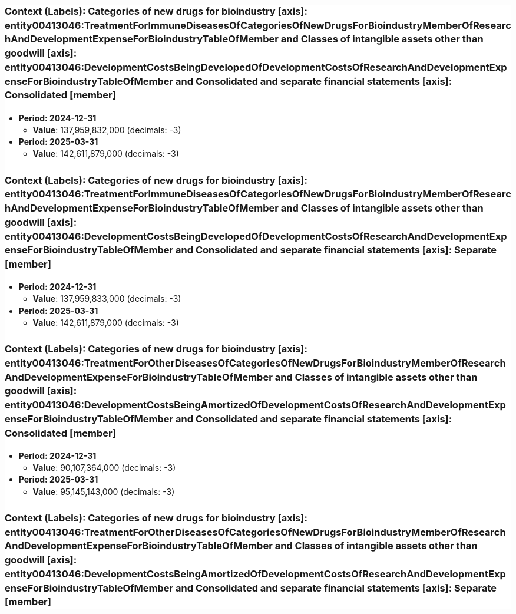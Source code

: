 ### **Context (Labels): Categories of new drugs for bioindustry [axis]: entity00413046:TreatmentForImmuneDiseasesOfCategoriesOfNewDrugsForBioindustryMemberOfResearchAndDevelopmentExpenseForBioindustryTableOfMember and Classes of intangible assets other than goodwill [axis]: entity00413046:DevelopmentCostsBeingDevelopedOfDevelopmentCostsOfResearchAndDevelopmentExpenseForBioindustryTableOfMember and Consolidated and separate financial statements [axis]: Consolidated [member]**

- **Period: 2024-12-31**
  - **Value**: 137,959,832,000 (decimals: -3)
- **Period: 2025-03-31**
  - **Value**: 142,611,879,000 (decimals: -3)

### **Context (Labels): Categories of new drugs for bioindustry [axis]: entity00413046:TreatmentForImmuneDiseasesOfCategoriesOfNewDrugsForBioindustryMemberOfResearchAndDevelopmentExpenseForBioindustryTableOfMember and Classes of intangible assets other than goodwill [axis]: entity00413046:DevelopmentCostsBeingDevelopedOfDevelopmentCostsOfResearchAndDevelopmentExpenseForBioindustryTableOfMember and Consolidated and separate financial statements [axis]: Separate [member]**

- **Period: 2024-12-31**
  - **Value**: 137,959,833,000 (decimals: -3)
- **Period: 2025-03-31**
  - **Value**: 142,611,879,000 (decimals: -3)

### **Context (Labels): Categories of new drugs for bioindustry [axis]: entity00413046:TreatmentForOtherDiseasesOfCategoriesOfNewDrugsForBioindustryMemberOfResearchAndDevelopmentExpenseForBioindustryTableOfMember and Classes of intangible assets other than goodwill [axis]: entity00413046:DevelopmentCostsBeingAmortizedOfDevelopmentCostsOfResearchAndDevelopmentExpenseForBioindustryTableOfMember and Consolidated and separate financial statements [axis]: Consolidated [member]**

- **Period: 2024-12-31**
  - **Value**: 90,107,364,000 (decimals: -3)
- **Period: 2025-03-31**
  - **Value**: 95,145,143,000 (decimals: -3)

### **Context (Labels): Categories of new drugs for bioindustry [axis]: entity00413046:TreatmentForOtherDiseasesOfCategoriesOfNewDrugsForBioindustryMemberOfResearchAndDevelopmentExpenseForBioindustryTableOfMember and Classes of intangible assets other than goodwill [axis]: entity00413046:DevelopmentCostsBeingAmortizedOfDevelopmentCostsOfResearchAndDevelopmentExpenseForBioindustryTableOfMember and Consolidated and separate financial statements [axis]: Separate [member]**
